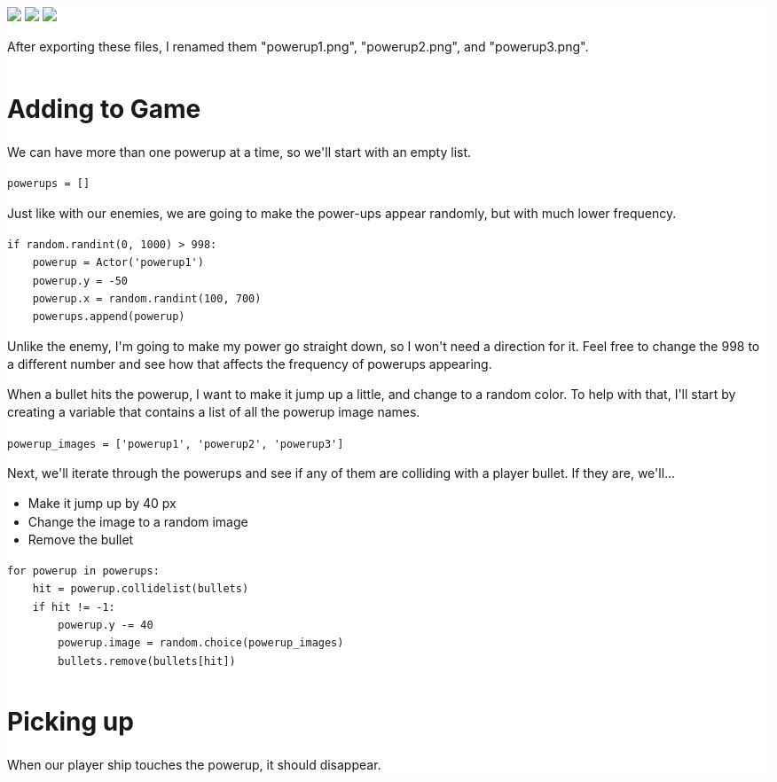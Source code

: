 ![](https://www.aposteriori.com.sg/wp-content/uploads/2021/01/powerup1.png)
![](https://www.aposteriori.com.sg/wp-content/uploads/2021/01/powerup2.png)
![](https://www.aposteriori.com.sg/wp-content/uploads/2021/01/powerup3.png)

After exporting these files, I renamed them "powerup1.png", "powerup2.png", and "powerup3.png".

Adding to Game
===
We can have more than one powerup at a time, so we'll start with an empty list.

```
powerups = []
```

Just like with our enemies, we are going to make the power-ups appear randomly, but with much lower frequency.

```
if random.randint(0, 1000) > 998:
    powerup = Actor('powerup1')
    powerup.y = -50
    powerup.x = random.randint(100, 700)
    powerups.append(powerup)
```

Unlike the enemy, I'm going to make my power go straight down, so I won't need a direction for it. Feel free to change the 998 to a different number and see how that affects the frequency of powerups appearing.

When a bullet hits the powerup, I want to make it jump up a little, and change to a random color. To help with that, I'll start by creating a variable that contains a list of all the powerup image names.

```
powerup_images = ['powerup1', 'powerup2', 'powerup3']
```

Next, we'll iterate through the powerups and see if any of them are colliding with a player bullet. If they are, we'll...

* Make it jump up by 40 px
* Change the image to a random image
* Remove the bullet

```
for powerup in powerups:
    hit = powerup.collidelist(bullets)
    if hit != -1:
        powerup.y -= 40
        powerup.image = random.choice(powerup_images)
        bullets.remove(bullets[hit])
```

Picking up
===
When our player ship touches the powerup, it should disappear.
